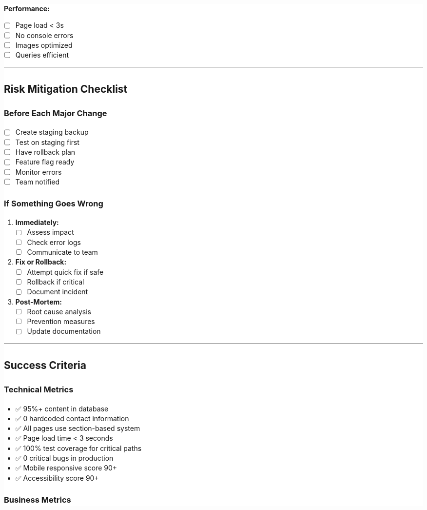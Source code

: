**Performance:**
- [ ] Page load < 3s
- [ ] No console errors
- [ ] Images optimized
- [ ] Queries efficient

---

## Risk Mitigation Checklist

### Before Each Major Change

- [ ] Create staging backup
- [ ] Test on staging first
- [ ] Have rollback plan
- [ ] Feature flag ready
- [ ] Monitor errors
- [ ] Team notified

### If Something Goes Wrong

1. **Immediately:**
   - [ ] Assess impact
   - [ ] Check error logs
   - [ ] Communicate to team

2. **Fix or Rollback:**
   - [ ] Attempt quick fix if safe
   - [ ] Rollback if critical
   - [ ] Document incident

3. **Post-Mortem:**
   - [ ] Root cause analysis
   - [ ] Prevention measures
   - [ ] Update documentation

---

## Success Criteria

### Technical Metrics

- ✅ 95%+ content in database
- ✅ 0 hardcoded contact information
- ✅ All pages use section-based system
- ✅ Page load time < 3 seconds
- ✅ 100% test coverage for critical paths
- ✅ 0 critical bugs in production
- ✅ Mobile responsive score 90+
- ✅ Accessibility score 90+

### Business Metrics
